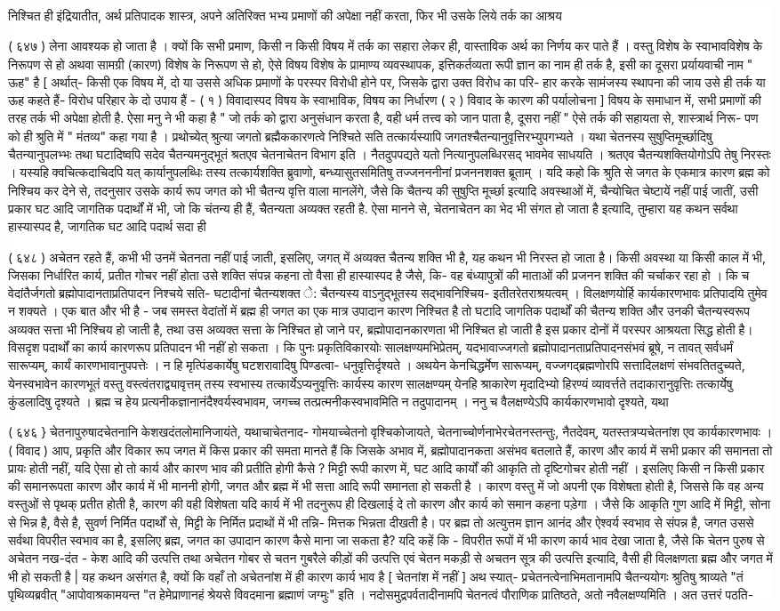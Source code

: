 निश्चित ही इंद्रियातीत, अर्थ प्रतिपादक शास्त्र, अपने अतिरिक्त भभ्य प्रमाणों की अपेक्षा नहीं करता, फिर भी उसके लिये तर्क का आश्रय 

( ६४७ ) 
लेना आवश्यक हो जाता है । क्यों कि सभी प्रमाण, किसी न किसी विषय में तर्क का सहारा लेकर ही, वास्ताविक अर्थ का निर्णय कर पाते हैं । वस्तु विशेष के स्वाभावविशेष के निरूपण से हो अथवा सामग्री (कारण) विशेष के निरूपण से हो, ऐसे विषय विशेष के प्रामाण्य व्यवस्थापक, इत्तिकर्तव्यता रूपी ज्ञान का नाम ही तर्क है, इसी का दूसरा प्रर्यायवाची नाम " ऊह" है [ अर्थात्- किसी एक विषय में, दो या उससे अधिक प्रमाणों के परस्पर विरोधी होने पर, जिसके द्वारा उक्त विरोध का परि- हार करके सामंजस्य स्थापना की जाय उसे ही तर्क या ऊह कहते हैं- विरोध परिहार के दो उपाय हैं - ( १ ) विवादास्पद विषय के स्वाभाविक, विषय का निर्धारण ( २ ) विवाद के कारण की पर्यालोचना ] विषय के समाधान में, सभी प्रमाणों की तरह तर्क भी अपेक्षा होती है. ऐसा मनु ने भी कहा है " जो तर्क को द्वारा अनुसंधान करता है, वही धर्म तत्त्व को जान पाता है, दूसरा नहीं " ऐसे तर्क की सहायता से, शास्त्रार्थ निरू- पण को ही श्रुति में " मंतव्य" कहा गया है । 
प्रथोच्येत् श्रुत्या जगतो ब्रह्मैककारणत्वे निश्चिते सति तत्कार्यस्यापि जगतश्चैतन्यानुवृत्तिरभ्युपगभ्यते । यथा चेतनस्य सुषुप्तिमूर्च्छादिषु चैतन्यानुपलभ्भः तथा घटादिष्वपि सदेव चैतन्यमनुद्भूतं श्रतएव चेतनाचेतन विभाग इति । नैतदुपपद्यते यतो नित्यानुपलब्धिरसद् भावमेव साधयति । श्रतएव चैतन्यशक्तियोगोऽपि तेषु निरस्तः । यस्यहि क्वचित्कदाचिदपि यत् कार्यानुपलब्धिः तस्य तत्कार्यशक्ति ब्रुवाणो, बन्ध्यासुतसमितिषु तज्जनननीनां प्रजननशक्त ब्रूताम् । 
यदि कहो कि श्रुति से जगत के एकमात्र कारण ब्रह्म को निश्चिय कर देने से, तदनुसार उसके कार्य रूप जगत को भी चैतन्य वृत्ति वाला मानलेंगे, जैसे कि चैतन्य की सुषुप्ति मूर्च्छा इत्यादि अवस्थाओं में, चैन्योचित चेष्टायें नहीं पाई जातीं, उसी प्रकार घट आदि जागतिक पदार्थों में भी, जो कि चंतन्य ही हैं, चैतन्यता अव्यक्त रहती है. ऐसा मानने से, चेतनाचेतन का भेद भी संगत हो जाता है इत्यादि, तुम्हारा यह कथन सर्वथा हास्यास्पद है, जागतिक घट आदि पदार्थ सदा ही 

( ६४८ ) 
अचेतन रहते हैं, कभी भी उनमें चेतनता नहीं पाई जाती, इसलिए, जगत् में अव्यक्त चैतन्य शक्ति भी है, यह कथन भी निरस्त हो जाता है। किसी अवस्था या किसी काल में भी, जिसका निर्धारित कार्य, प्रतीत गोचर नहीं होता उसे शक्ति संपन्न कहना तो वैसा ही हास्यास्पद है जैसे, कि- वह बंध्यापुत्रों की माताओं की प्रजनन शक्ति की चर्चाकर रहा हो । 
कि च वेदांतैर्जगतो ब्रह्मोपादानताप्रतिपादन निश्चये सति- घटादीनां चैतन्यशक्त े: चैतन्यस्य वाऽनुद्भूतस्य सद्भावनिश्चिय- इतीतरेतराश्रयत्वम् । विलक्षणयोर्हि कार्यकारणभावः प्रतिपादयि तुमेव न शक्यते । 
एक बात और भी है - जब समस्त वेदांतों में ब्रह्म ही जगत का एक मात्र उपादान कारण निश्चित है तो घटादि जागतिक पदार्थों की चैतन्य शक्ति और उनकी चैतन्यस्वरूप अव्यक्त सत्ता भी निश्चिय हो जाती है, तथा उस अव्यक्त सत्ता के निश्चित हो जाने पर, ब्रह्मोपादानकारणता भी निश्चित हो जाती है इस प्रकार दोनों में परस्पर आश्रयता सिद्ध होती है। विसदृश पदार्थों का कार्य कारणरूप प्रतिपादन भी नहीं हो सकता । 
कि पुनः प्रकृतिविकारयोः सालक्षण्यमभिप्रेतम्, यदभावाज्जगतो ब्रह्मोपादानताप्रतिपादनसंभवं ब्रूषे, न तावत् सर्वधर्मं सारूप्यम्, कार्यं कारणभावानुपपत्तेः । न हि मृत्पिंडकार्येषु घटशरावादिषु पिण्डत्वा- धनुवृत्तिर्दृश्यते । अथयेन केनचिद्धर्मेण सारूप्यम्, वज्जगद्ब्रह्मणोरपि सत्तादिलक्षणं संभवतितदुच्यते, येनस्वभावेन कारणभूतं वस्तु वस्त्वंतराद्व्यावृत्तम् तस्य स्वभास्य तत्कार्येऽप्यनुवृत्तिः कार्यस्य कारण सालक्षण्यम् येनहि श्राकारेण मृदादिभ्यो हिरण्यं व्यावर्त्तते तदाकारानुवृत्तिः तत्कार्येषु कुंडलादिषु दृश्यते । ब्रह्म च हेय प्रत्यनीकज्ञानानंदैश्वर्यस्वभावम, जगच्च तत्प्रत्मनीकस्वभावमिति न तदुपादानम् । ननु च वैलक्षण्येऽपि कार्यकारणभावो दृश्यते, यथा 

( ६४६ } 
चेतनापुरुषादचेतनानि केशखदंतलोमानिजायंते, यथाचाचेतनाद- गोमयाच्चेतनो वृश्चिकोजायते, चेतनाच्चोर्णनाभेरचेतनस्तन्तुः, नैतदेवम्, यतस्तत्रप्यचेतनांश एव कार्यकारणभावः । 
( विवाद ) आप, प्रकृति और विकार रूप जगत में किस प्रकार की समता मानते हैं कि जिसके अभाव में, ब्रह्मोपादानकता असंभव बतलाते हैं, कारण और कार्य में सभी प्रकार की समानता तो प्रायः होती नहीं, यदि ऐसा हो तो कार्य और कारण भाव की प्रतीति होगी कैसे ? मिट्टी रूपी कारण में, घट आदि कार्यों की आकृति तो दृष्टिगोचर होती नहीं । इसलिए किसी न किसी प्रकार की समानरूपता कारण और कार्य में भी माननी होगी, जगत और ब्रह्म में भी सत्ता आदि रूपी समानता हो सकती है । कारण वस्तु में जो अपनी एक विशेषता होती है, जिससे कि वह अन्य वस्तुओं से पृथक् प्रतीत होती है, कारण की वही विशेषता यदि कार्य में भी तदनुरूप ही दिखलाई दे तो कारण और कार्य को समान कहना पड़ेगा । जैसे कि आकृति गुण आदि में मिट्टी, सोना से भिन्न है, वैसे है, सुवर्ण निर्मित पदार्थों से, मिट्टी के निर्मित प्रदाथों में भी तन्नि- मित्तक भिन्नता दीखती है। पर ब्रह्म तो अत्युत्तम ज्ञान आनंद और ऐश्वर्य स्वभाव से संपन्न है, जगत उससे सर्वथा विपरीत स्वभाव का है, इसलिए ब्रह्म, जगत का उपादान कारण कैसे माना जा सकता है? यदि कहें कि - विपरीत रूपों में भी कारण कार्य भाव देखा जाता है, जैसे कि चेतन पुरुष से अचेतन नख-दंत - केश आदि की उत्पत्ति तथा अचेतन गोबर से चतन गुबरैले कीड़ों की उत्पत्ति एवं चेतन मकड़ी से अचतन सूत्र की उत्पत्ति इत्यादि, वैसी ही विलक्षणता ब्रह्म और जगत में भी हो सकती है | यह कथन असंगत है, क्यों कि वहाँ तो अचेतनांश में ही कारण कार्य भाव है [ चेतनांश में नहीं ] 
अथ स्यात्- प्रचेतनत्वेनाभिमतानामपि चैतन्ययोगः श्रुतिषु श्राव्यते "तं पृथिव्यब्रवीत् "आपोवाश्रकामयन्त "त हेमेप्राणानहं श्रेयसे विवदमाना ब्रह्माणं जग्मुः" इति । नदोसमुद्रपर्वतादीनामपि चेतनत्वं पौराणिक प्रातिष्ठते, अतो नवैलक्षण्यमिति । अत उत्तरं पठति- 
